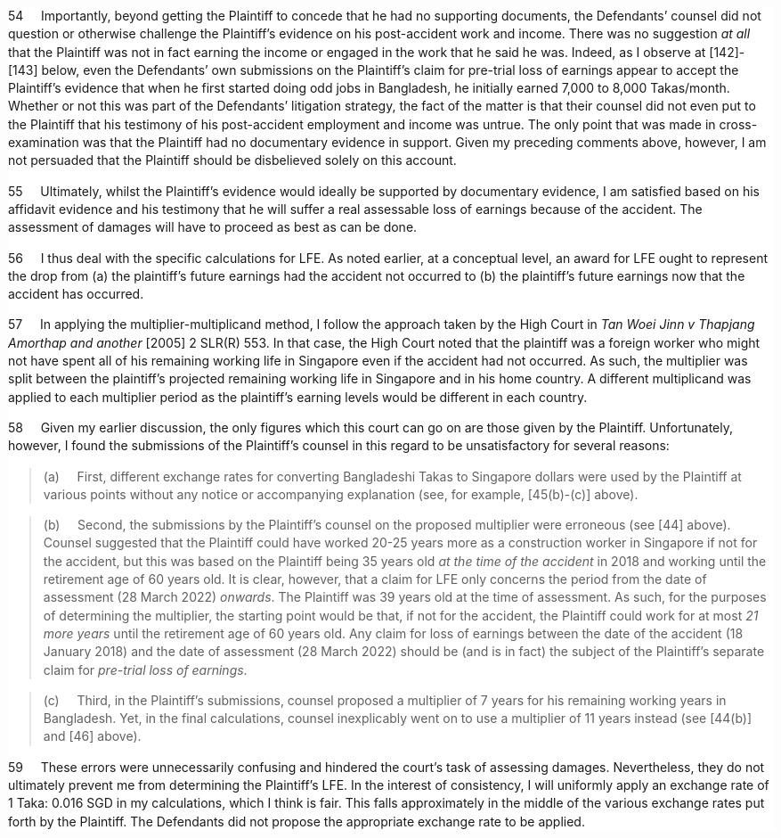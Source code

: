 54     Importantly, beyond getting the Plaintiff to concede that he had no supporting documents, the Defendants’ counsel did not question or otherwise challenge the Plaintiff’s evidence on his post-accident work and income. There was no suggestion _at all_ that the Plaintiff was not in fact earning the income or engaged in the work that he said he was. Indeed, as I observe at \[142\]-\[143\] below, even the Defendants’ own submissions on the Plaintiff’s claim for pre-trial loss of earnings appear to accept the Plaintiff’s evidence that when he first started doing odd jobs in Bangladesh, he initially earned 7,000 to 8,000 Takas/month. Whether or not this was part of the Defendants’ litigation strategy, the fact of the matter is that their counsel did not even put to the Plaintiff that his testimony of his post-accident employment and income was untrue. The only point that was made in cross-examination was that the Plaintiff had no documentary evidence in support. Given my preceding comments above, however, I am not persuaded that the Plaintiff should be disbelieved solely on this account.

55     Ultimately, whilst the Plaintiff’s evidence would ideally be supported by documentary evidence, I am satisfied based on his affidavit evidence and his testimony that he will suffer a real assessable loss of earnings because of the accident. The assessment of damages will have to proceed as best as can be done.

56     I thus deal with the specific calculations for LFE. As noted earlier, at a conceptual level, an award for LFE ought to represent the drop from (a) the plaintiff’s future earnings had the accident not occurred to (b) the plaintiff’s future earnings now that the accident has occurred.

57     In applying the multiplier-multiplicand method, I follow the approach taken by the High Court in _Tan Woei Jinn v Thapjang Amorthap and another_ <span class="citation">\[2005\] 2 SLR(R) 553</span>. In that case, the High Court noted that the plaintiff was a foreign worker who might not have spent all of his remaining working life in Singapore even if the accident had not occurred. As such, the multiplier was split between the plaintiff’s projected remaining working life in Singapore and in his home country. A different multiplicand was applied to each multiplier period as the plaintiff’s earning levels would be different in each country.

58     Given my earlier discussion, the only figures which this court can go on are those given by the Plaintiff. Unfortunately, however, I found the submissions of the Plaintiff’s counsel in this regard to be unsatisfactory for several reasons:

> (a)     First, different exchange rates for converting Bangladeshi Takas to Singapore dollars were used by the Plaintiff at various points without any notice or accompanying explanation (see, for example, \[45(b)-(c)\] above).

> (b)     Second, the submissions by the Plaintiff’s counsel on the proposed multiplier were erroneous (see \[44\] above). Counsel suggested that the Plaintiff could have worked 20-25 years more as a construction worker in Singapore if not for the accident, but this was based on the Plaintiff being 35 years old _at the time of the accident_ in 2018 and working until the retirement age of 60 years old. It is clear, however, that a claim for LFE only concerns the period from the date of assessment (28 March 2022) _onwards_. The Plaintiff was 39 years old at the time of assessment. As such, for the purposes of determining the multiplier, the starting point would be that, if not for the accident, the Plaintiff could work for at most _21 more years_ until the retirement age of 60 years old. Any claim for loss of earnings between the date of the accident (18 January 2018) and the date of assessment (28 March 2022) should be (and is in fact) the subject of the Plaintiff’s separate claim for _pre-trial loss of earnings_.

> (c)     Third, in the Plaintiff’s submissions, counsel proposed a multiplier of 7 years for his remaining working years in Bangladesh. Yet, in the final calculations, counsel inexplicably went on to use a multiplier of 11 years instead (see \[44(b)\] and \[46\] above).

59     These errors were unnecessarily confusing and hindered the court’s task of assessing damages. Nevertheless, they do not ultimately prevent me from determining the Plaintiff’s LFE. In the interest of consistency, I will uniformly apply an exchange rate of 1 Taka: 0.016 SGD in my calculations, which I think is fair. This falls approximately in the middle of the various exchange rates put forth by the Plaintiff. The Defendants did not propose the appropriate exchange rate to be applied.
